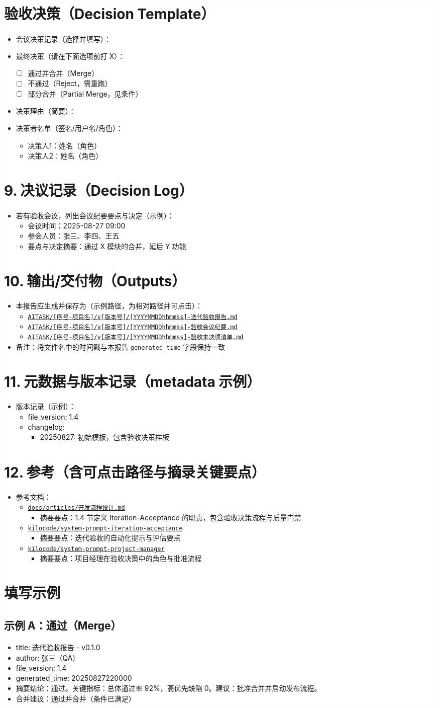 # 验收决策（Decision Template）
- 会议决策记录（选择并填写）：

- 最终决策（请在下面选项前打 X）：
  - [ ] 通过并合并（Merge）
  - [ ] 不通过（Reject，需重跑）
  - [ ] 部分合并（Partial Merge，见条件）

- 决策理由（简要）：

- 决策者名单（签名/用户名/角色）：
  - 决策人1：姓名（角色）
  - 决策人2：姓名（角色）

# 9. 决议记录（Decision Log）
- 若有验收会议，列出会议纪要要点与决定（示例）：
  - 会议时间：2025-08-27 09:00
  - 参会人员：张三、李四、王五
  - 要点与决定摘要：通过 X 模块的合并，延后 Y 功能

# 10. 输出/交付物（Outputs）
- 本报告应生成并保存为（示例路径，为相对路径并可点击）：
  - [`AITASK/[序号-项目名]/v[版本号]/[YYYYMMDDhhmmss]-迭代验收报告.md`](AITASK/[序号-项目名]/v[版本号]/[YYYYMMDDhhmmss]-迭代验收报告.md:1)
  - [`AITASK/[序号-项目名]/v[版本号]/[YYYYMMDDhhmmss]-验收会议纪要.md`](AITASK/[序号-项目名]/v[版本号]/[YYYYMMDDhhmmss]-验收会议纪要.md:1)
  - [`AITASK/[序号-项目名]/v[版本号]/[YYYYMMDDhhmmss]-验收未决项清单.md`](AITASK/[序号-项目名]/v[版本号]/[YYYYMMDDhhmmss]-验收未决项清单.md:1)
- 备注：将文件名中的时间戳与本报告 `generated_time` 字段保持一致

# 11. 元数据与版本记录（metadata 示例）
- 版本记录（示例）：
  - file_version: 1.4
  - changelog:
    - 20250827: 初始模板，包含验收决策样板

# 12. 参考（含可点击路径与摘录关键要点）
- 参考文档：
  - [`docs/articles/开发流程设计.md`](docs/articles/开发流程设计.md:1)
    - 摘要要点：1.4 节定义 Iteration-Acceptance 的职责，包含验收决策流程与质量门禁
  - [`kilocode/system-prompt-iteration-acceptance`](kilocode/system-prompt-iteration-acceptance:1)
    - 摘要要点：迭代验收的自动化提示与评估要点
  - [`kilocode/system-prompt-project-manager`](kilocode/system-prompt-project-manager:1)
    - 摘要要点：项目经理在验收决策中的角色与批准流程

# 填写示例
## 示例 A：通过（Merge）
- title: 迭代验收报告 - v0.1.0
- author: 张三（QA）
- file_version: 1.4
- generated_time: 20250827220000
- 摘要结论：通过。关键指标：总体通过率 92%，高优先缺陷 0。建议：批准合并并启动发布流程。
- 合并建议：通过并合并（条件已满足）
